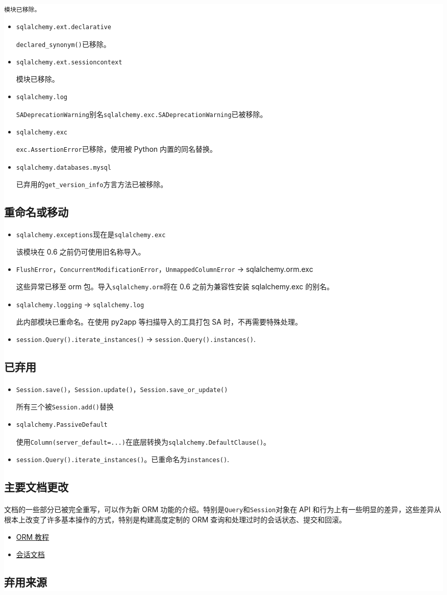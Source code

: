     模块已移除。

+   `sqlalchemy.ext.declarative`

    `declared_synonym()`已移除。

+   `sqlalchemy.ext.sessioncontext`

    模块已移除。

+   `sqlalchemy.log`

    `SADeprecationWarning`别名`sqlalchemy.exc.SADeprecationWarning`已被移除。

+   `sqlalchemy.exc`

    `exc.AssertionError`已移除，使用被 Python 内置的同名替换。

+   `sqlalchemy.databases.mysql`

    已弃用的`get_version_info`方言方法已被移除。

## 重命名或移动

+   `sqlalchemy.exceptions`现在是`sqlalchemy.exc`

    该模块在 0.6 之前仍可使用旧名称导入。

+   `FlushError`，`ConcurrentModificationError`，`UnmappedColumnError` -> sqlalchemy.orm.exc

    这些异常已移至 orm 包。导入`sqlalchemy.orm`将在 0.6 之前为兼容性安装 sqlalchemy.exc 的别名。

+   `sqlalchemy.logging` -> `sqlalchemy.log`

    此内部模块已重命名。在使用 py2app 等扫描导入的工具打包 SA 时，不再需要特殊处理。

+   `session.Query().iterate_instances()` -> `session.Query().instances()`.

## 已弃用

+   `Session.save()`，`Session.update()`，`Session.save_or_update()`

    所有三个被`Session.add()`替换

+   `sqlalchemy.PassiveDefault`

    使用`Column(server_default=...)`在底层转换为`sqlalchemy.DefaultClause()`。

+   `session.Query().iterate_instances()`。已重命名为`instances()`.

## 主要文档更改

文档的一些部分已被完全重写，可以作为新 ORM 功能的介绍。特别是`Query`和`Session`对象在 API 和行为上有一些明显的差异，这些差异从根本上改变了许多基本操作的方式，特别是构建高度定制的 ORM 查询和处理过时的会话状态、提交和回滚。

+   [ORM 教程](https://www.sqlalchemy.org/docs/05/ormtutorial.html)

+   [会话文档](https://www.sqlalchemy.org/docs/05/session.html)

## 弃用来源
